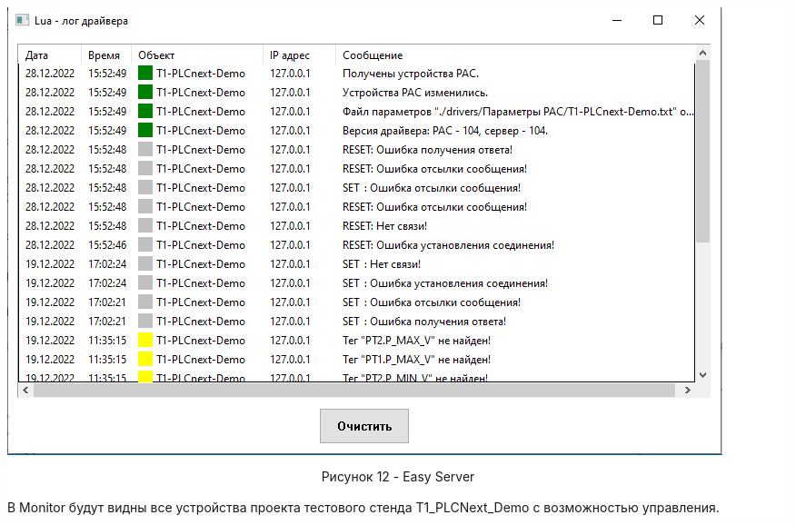 <img align="center" src="images/lua_log.png"> </p>
<p align="center"> Рисунок 12 - Easy Server </p>

В Monitor будут видны все устройства проекта тестового стенда T1_PLCNext_Demo с возможностью управления.

<p align="center">